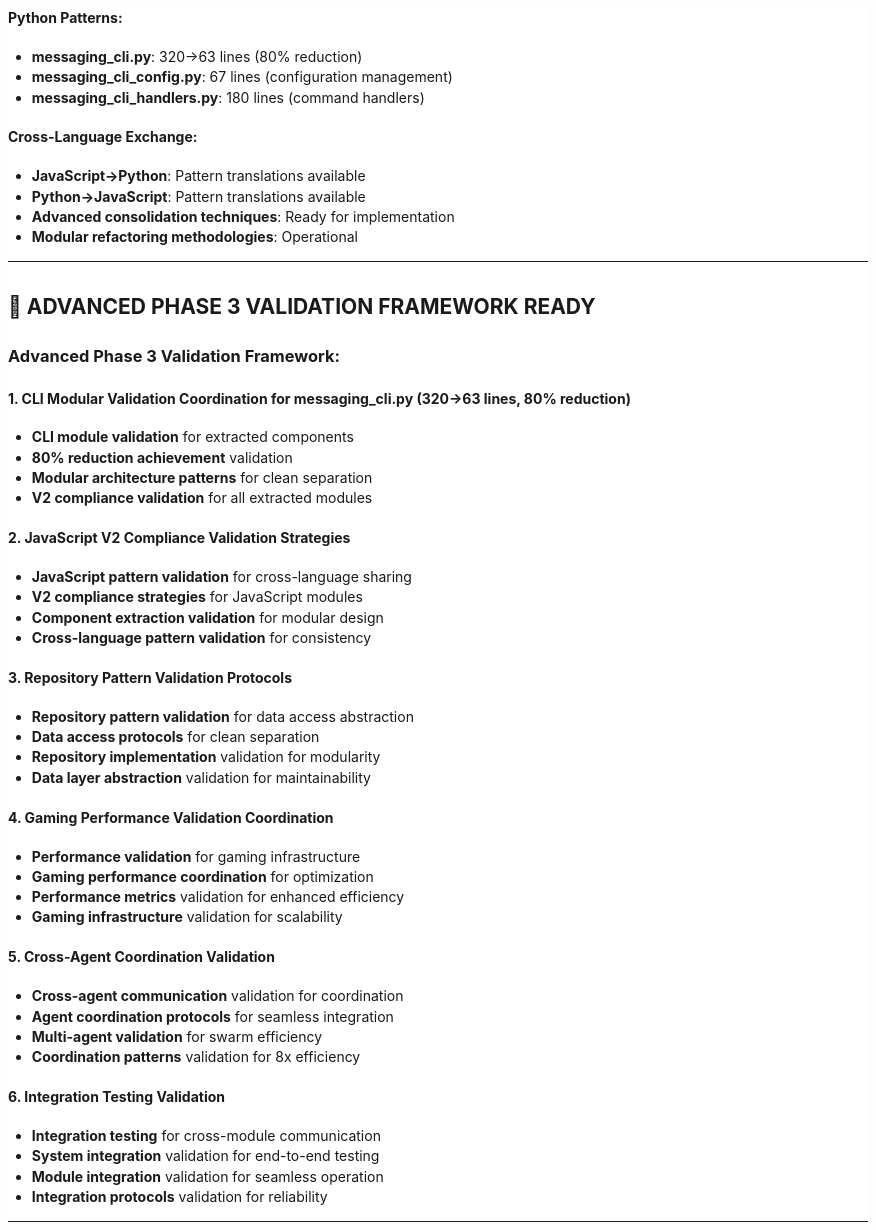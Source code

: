 #### **Python Patterns**:
- **messaging_cli.py**: 320→63 lines (80% reduction)
- **messaging_cli_config.py**: 67 lines (configuration management)
- **messaging_cli_handlers.py**: 180 lines (command handlers)

#### **Cross-Language Exchange**:
- **JavaScript→Python**: Pattern translations available
- **Python→JavaScript**: Pattern translations available
- **Advanced consolidation techniques**: Ready for implementation
- **Modular refactoring methodologies**: Operational

---

## 🎯 **ADVANCED PHASE 3 VALIDATION FRAMEWORK READY**

### **Advanced Phase 3 Validation Framework**:

#### **1. CLI Modular Validation Coordination for messaging_cli.py (320→63 lines, 80% reduction)**
- **CLI module validation** for extracted components
- **80% reduction achievement** validation
- **Modular architecture patterns** for clean separation
- **V2 compliance validation** for all extracted modules

#### **2. JavaScript V2 Compliance Validation Strategies**
- **JavaScript pattern validation** for cross-language sharing
- **V2 compliance strategies** for JavaScript modules
- **Component extraction validation** for modular design
- **Cross-language pattern validation** for consistency

#### **3. Repository Pattern Validation Protocols**
- **Repository pattern validation** for data access abstraction
- **Data access protocols** for clean separation
- **Repository implementation** validation for modularity
- **Data layer abstraction** validation for maintainability

#### **4. Gaming Performance Validation Coordination**
- **Performance validation** for gaming infrastructure
- **Gaming performance coordination** for optimization
- **Performance metrics** validation for enhanced efficiency
- **Gaming infrastructure** validation for scalability

#### **5. Cross-Agent Coordination Validation**
- **Cross-agent communication** validation for coordination
- **Agent coordination protocols** for seamless integration
- **Multi-agent validation** for swarm efficiency
- **Coordination patterns** validation for 8x efficiency

#### **6. Integration Testing Validation**
- **Integration testing** for cross-module communication
- **System integration** validation for end-to-end testing
- **Module integration** validation for seamless operation
- **Integration protocols** validation for reliability

---